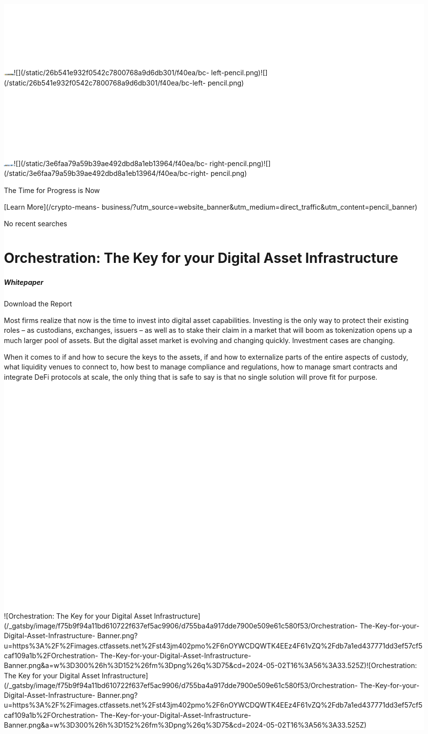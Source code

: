 ![](data:image/svg+xml;charset=utf-8,%3Csvg%20height='112'%20width='832'%20xmlns='http://www.w3.org/2000/svg'%20version='1.1'%3E%3C/svg%3E)

![](data:image/png;base64,iVBORw0KGgoAAAANSUhEUgAAABQAAAADCAYAAACTWi8uAAAACXBIWXMAAAsTAAALEwEAmpwYAAAA/klEQVR42gHzAAz/AOPj8f7g4+3+59Sl/s/Fnv5OfKz+wtTz/raztv58kLP+tbq4/pOHbf9faXf/g5in/q21v/5ob4L+eGlF/pBzMv5makb/Z4mc/n2p2fxolMT/APbnzf/86r//6s1+/8m9jf5Sg6X+yMvL/sSxpP5sc3P+u6qK/o+EZ/9FYH7+bICZ/9rLrf+Bf2L+eHVc/p2SY/6FkIH/SGN2/ml0iPyBj6f/APPjtP725bj+s59g/7Codv5LbWn+uLeI/sSsfv5qc2r/yq11/5+JXP5ga3f+h42K/t7CeP6Bg27/p5FY/6eXW/6Jk33/T2hz/llpefw9TFX/08ikZ7XsES0AAAAASUVORK5CYII=)![](/static/26b541e932f0542c7800768a9d6db301/f40ea/bc-
left-pencil.png)![](/static/26b541e932f0542c7800768a9d6db301/f40ea/bc-left-
pencil.png)

![](data:image/svg+xml;charset=utf-8,%3Csvg%20height='112'%20width='832'%20xmlns='http://www.w3.org/2000/svg'%20version='1.1'%3E%3C/svg%3E)

![](data:image/png;base64,iVBORw0KGgoAAAANSUhEUgAAABQAAAADCAYAAACTWi8uAAAACXBIWXMAAAsTAAALEwEAmpwYAAAA/klEQVR42gHzAAz/AHWSzive8f8tXYu8sHyKiP+7x8T8lpyX/np0hP6pvsT/erLq/nmu8P6Xt9T+oszw/oW69f6Pw/T+isP3/zJigv5KaHD+jrTY/pTM//+Pxvz+AH6y86CFrN3HZ4qu94aNc/+5sov+pJN1/oJ6hv7Cwcj+mqnF/oqZvP+/sKf+1NLN/6vA8v6xwOL+rM3v/z1qhP5ed3r+r7jA/sjg//+x1/z+AFl+ouRwn9b+bZKy/YWGZP+8lUH+q45Q/n10e/+0tML+obPF/nJ2hv6olXT/wryz/o6ZuP7W0uL/xM3i/lF7m/7KwZn+2sme/s3f/v7M3vz/6gOvgxb75mwAAAAASUVORK5CYII=)![](/static/3e6faa79a59b39ae492dbd8a1eb13964/f40ea/bc-
right-pencil.png)![](/static/3e6faa79a59b39ae492dbd8a1eb13964/f40ea/bc-right-
pencil.png)

The Time for Progress is Now

[Learn More](/crypto-means-
business/?utm_source=website_banner&utm_medium=direct_traffic&utm_content=pencil_banner)

[](/)

No recent searches

# Orchestration: The Key for your Digital Asset Infrastructure

##### Whitepaper

Download the Report

Most firms realize that now is the time to invest into digital asset
capabilities. Investing is the only way to protect their existing roles – as
custodians, exchanges, issuers – as well as to stake their claim in a market
that will boom as tokenization opens up a much larger pool of assets. But the
digital asset market is evolving and changing quickly. Investment cases are
changing.

When it comes to if and how to secure the keys to the assets, if and how to
externalize parts of the entire aspects of custody, what liquidity venues to
connect to, how best to manage compliance and regulations, how to manage smart
contracts and integrate DeFi protocols at scale, the only thing that is safe
to say is that no single solution will prove fit for purpose.

![](data:image/svg+xml;charset=utf-8,%3Csvg%20height='608'%20width='1200'%20xmlns='http://www.w3.org/2000/svg'%20version='1.1'%3E%3C/svg%3E)

![Orchestration: The Key for your Digital Asset
Infrastructure](/_gatsby/image/f75b9f94a11bd610722f637ef5ac9906/d755ba4a917dde7900e509e61c580f53/Orchestration-
The-Key-for-your-Digital-Asset-Infrastructure-
Banner.png?u=https%3A%2F%2Fimages.ctfassets.net%2Fst43jm402pmo%2F6nOYWCDQWTK4EEz4F61vZQ%2Fdb7a1ed437771dd3ef57cf5caf109a1b%2FOrchestration-
The-Key-for-your-Digital-Asset-Infrastructure-
Banner.png&a=w%3D300%26h%3D152%26fm%3Dpng%26q%3D75&cd=2024-05-02T16%3A56%3A33.525Z)![Orchestration:
The Key for your Digital Asset
Infrastructure](/_gatsby/image/f75b9f94a11bd610722f637ef5ac9906/d755ba4a917dde7900e509e61c580f53/Orchestration-
The-Key-for-your-Digital-Asset-Infrastructure-
Banner.png?u=https%3A%2F%2Fimages.ctfassets.net%2Fst43jm402pmo%2F6nOYWCDQWTK4EEz4F61vZQ%2Fdb7a1ed437771dd3ef57cf5caf109a1b%2FOrchestration-
The-Key-for-your-Digital-Asset-Infrastructure-
Banner.png&a=w%3D300%26h%3D152%26fm%3Dpng%26q%3D75&cd=2024-05-02T16%3A56%3A33.525Z)
